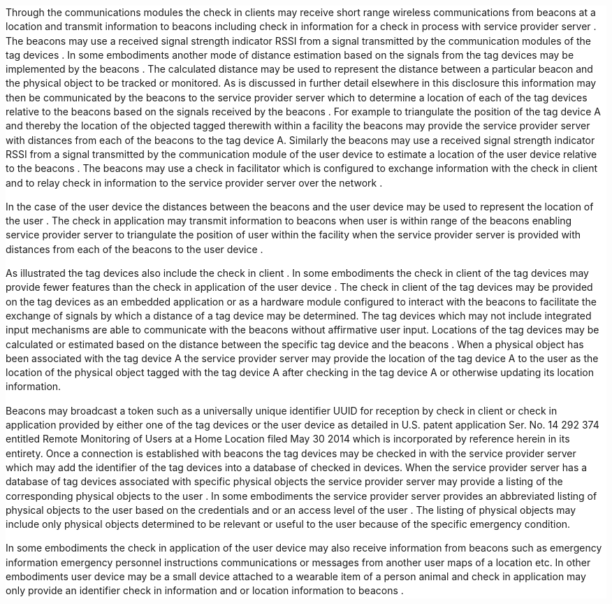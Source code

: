 Through the communications modules the check in clients may receive short range wireless communications from beacons at a location and transmit information to beacons including check in information for a check in process with service provider server . The beacons may use a received signal strength indicator RSSI from a signal transmitted by the communication modules of the tag devices . In some embodiments another mode of distance estimation based on the signals from the tag devices may be implemented by the beacons . The calculated distance may be used to represent the distance between a particular beacon and the physical object to be tracked or monitored. As is discussed in further detail elsewhere in this disclosure this information may then be communicated by the beacons to the service provider server which to determine a location of each of the tag devices relative to the beacons based on the signals received by the beacons . For example to triangulate the position of the tag device A and thereby the location of the objected tagged therewith within a facility the beacons may provide the service provider server with distances from each of the beacons to the tag device A. Similarly the beacons may use a received signal strength indicator RSSI from a signal transmitted by the communication module of the user device to estimate a location of the user device relative to the beacons . The beacons may use a check in facilitator which is configured to exchange information with the check in client and to relay check in information to the service provider server over the network .

In the case of the user device the distances between the beacons and the user device may be used to represent the location of the user . The check in application may transmit information to beacons when user is within range of the beacons enabling service provider server to triangulate the position of user within the facility when the service provider server is provided with distances from each of the beacons to the user device .

As illustrated the tag devices also include the check in client . In some embodiments the check in client of the tag devices may provide fewer features than the check in application of the user device . The check in client of the tag devices may be provided on the tag devices as an embedded application or as a hardware module configured to interact with the beacons to facilitate the exchange of signals by which a distance of a tag device may be determined. The tag devices which may not include integrated input mechanisms are able to communicate with the beacons without affirmative user input. Locations of the tag devices may be calculated or estimated based on the distance between the specific tag device and the beacons . When a physical object has been associated with the tag device A the service provider server may provide the location of the tag device A to the user as the location of the physical object tagged with the tag device A after checking in the tag device A or otherwise updating its location information.

Beacons may broadcast a token such as a universally unique identifier UUID for reception by check in client or check in application provided by either one of the tag devices or the user device as detailed in U.S. patent application Ser. No. 14 292 374 entitled Remote Monitoring of Users at a Home Location filed May 30 2014 which is incorporated by reference herein in its entirety. Once a connection is established with beacons the tag devices may be checked in with the service provider server which may add the identifier of the tag devices into a database of checked in devices. When the service provider server has a database of tag devices associated with specific physical objects the service provider server may provide a listing of the corresponding physical objects to the user . In some embodiments the service provider server provides an abbreviated listing of physical objects to the user based on the credentials and or an access level of the user . The listing of physical objects may include only physical objects determined to be relevant or useful to the user because of the specific emergency condition.

In some embodiments the check in application of the user device may also receive information from beacons such as emergency information emergency personnel instructions communications or messages from another user maps of a location etc. In other embodiments user device may be a small device attached to a wearable item of a person animal and check in application may only provide an identifier check in information and or location information to beacons .
